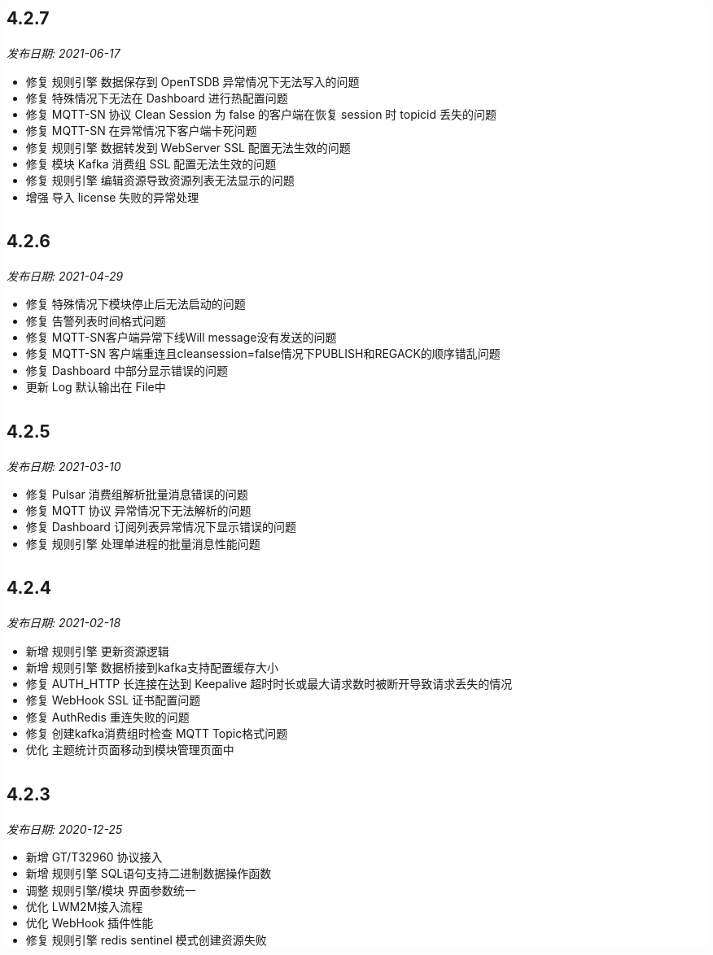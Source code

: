 ## 4.2.7

*发布日期: 2021-06-17*

- 修复 规则引擎 数据保存到 OpenTSDB 异常情况下无法写入的问题
- 修复 特殊情况下无法在 Dashboard 进行热配置问题
- 修复 MQTT-SN 协议 Clean Session 为 false 的客户端在恢复 session 时 topicid 丢失的问题
- 修复 MQTT-SN 在异常情况下客户端卡死问题
- 修复 规则引擎 数据转发到 WebServer SSL 配置无法生效的问题
- 修复 模块 Kafka 消费组 SSL 配置无法生效的问题
- 修复 规则引擎 编辑资源导致资源列表无法显示的问题
- 增强 导入 license 失败的异常处理

## 4.2.6

*发布日期: 2021-04-29*

- 修复 特殊情况下模块停止后无法启动的问题
- 修复 告警列表时间格式问题
- 修复 MQTT-SN客户端异常下线Will message没有发送的问题
- 修复 MQTT-SN 客户端重连且cleansession=false情况下PUBLISH和REGACK的顺序错乱问题
- 修复 Dashboard 中部分显示错误的问题
- 更新 Log 默认输出在 File中

## 4.2.5

*发布日期: 2021-03-10*

- 修复 Pulsar 消费组解析批量消息错误的问题
- 修复 MQTT 协议 异常情况下无法解析的问题
- 修复 Dashboard 订阅列表异常情况下显示错误的问题
- 修复 规则引擎 处理单进程的批量消息性能问题

## 4.2.4

*发布日期: 2021-02-18*

- 新增 规则引擎 更新资源逻辑
- 新增 规则引擎 数据桥接到kafka支持配置缓存大小
- 修复 AUTH_HTTP 长连接在达到 Keepalive 超时时长或最大请求数时被断开导致请求丢失的情况
- 修复 WebHook SSL 证书配置问题
- 修复 AuthRedis 重连失败的问题
- 修复 创建kafka消费组时检查 MQTT Topic格式问题
- 优化 主题统计页面移动到模块管理页面中

## 4.2.3

*发布日期: 2020-12-25*

- 新增 GT/T32960 协议接入
- 新增 规则引擎 SQL语句支持二进制数据操作函数
- 调整 规则引擎/模块 界面参数统一
- 优化 LWM2M接入流程
- 优化 WebHook 插件性能
- 修复 规则引擎 redis sentinel 模式创建资源失败
